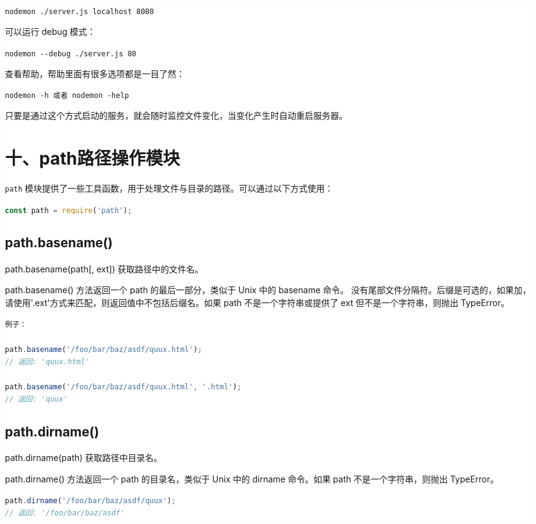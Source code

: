 ```shell
nodemon ./server.js localhost 8080
```

可以运行 debug 模式：

```shell
nodemon --debug ./server.js 80
```

查看帮助，帮助里面有很多选项都是一目了然：

```shell
nodemon -h 或者 nodemon -help
```

只要是通过这个方式启动的服务，就会随时监控文件变化，当变化产生时自动重启服务器。

# 十、path路径操作模块

`path` 模块提供了一些工具函数，用于处理文件与目录的路径。可以通过以下方式使用：

```js
const path = require('path');
```



## path.basename()

path.basename(path[, ext]) 获取路径中的文件名。

path.basename() 方法返回一个 path 的最后一部分，类似于 Unix 中的 basename 命令。 没有尾部文件分隔符。后缀是可选的，如果加，请使用'.ext'方式来匹配，则返回值中不包括后缀名。如果 path 不是一个字符串或提供了 ext 但不是一个字符串，则抛出 TypeError。

```js
例子：

path.basename('/foo/bar/baz/asdf/quux.html');
// 返回: 'quux.html'

path.basename('/foo/bar/baz/asdf/quux.html', '.html');
// 返回: 'quux'
```



## path.dirname() 

path.dirname(path) 获取路径中目录名。

path.dirname() 方法返回一个 path 的目录名，类似于 Unix 中的 dirname 命令。如果 path 不是一个字符串，则抛出 TypeError。 

```js
path.dirname('/foo/bar/baz/asdf/quux');
// 返回: '/foo/bar/baz/asdf'
```


